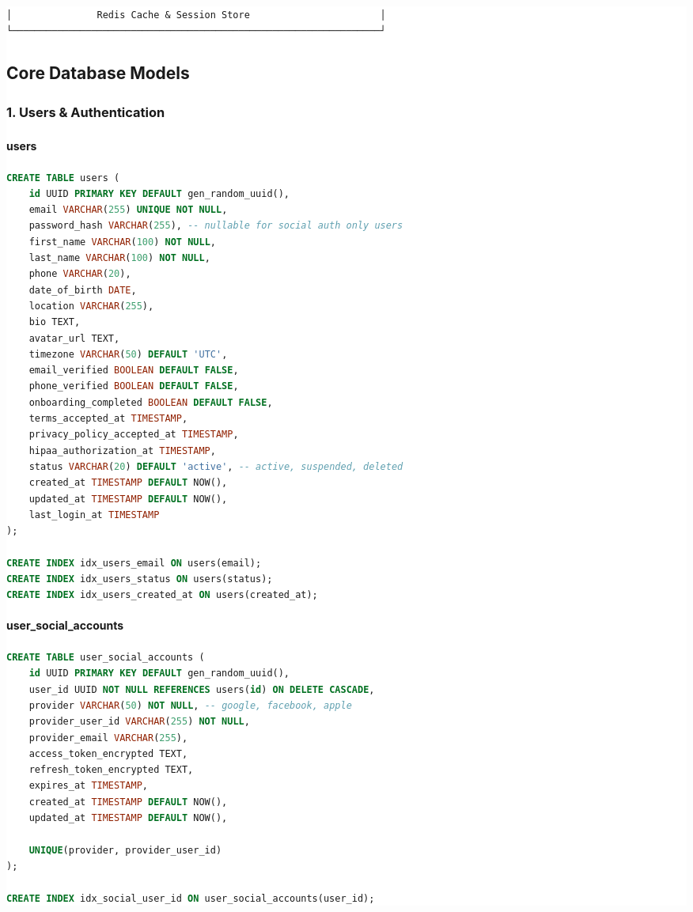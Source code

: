```
│               Redis Cache & Session Store                       │
└─────────────────────────────────────────────────────────────────┘
```

## Core Database Models

### 1. Users & Authentication

#### users
```sql
CREATE TABLE users (
    id UUID PRIMARY KEY DEFAULT gen_random_uuid(),
    email VARCHAR(255) UNIQUE NOT NULL,
    password_hash VARCHAR(255), -- nullable for social auth only users
    first_name VARCHAR(100) NOT NULL,
    last_name VARCHAR(100) NOT NULL,
    phone VARCHAR(20),
    date_of_birth DATE,
    location VARCHAR(255),
    bio TEXT,
    avatar_url TEXT,
    timezone VARCHAR(50) DEFAULT 'UTC',
    email_verified BOOLEAN DEFAULT FALSE,
    phone_verified BOOLEAN DEFAULT FALSE,
    onboarding_completed BOOLEAN DEFAULT FALSE,
    terms_accepted_at TIMESTAMP,
    privacy_policy_accepted_at TIMESTAMP,
    hipaa_authorization_at TIMESTAMP,
    status VARCHAR(20) DEFAULT 'active', -- active, suspended, deleted
    created_at TIMESTAMP DEFAULT NOW(),
    updated_at TIMESTAMP DEFAULT NOW(),
    last_login_at TIMESTAMP
);

CREATE INDEX idx_users_email ON users(email);
CREATE INDEX idx_users_status ON users(status);
CREATE INDEX idx_users_created_at ON users(created_at);
```

#### user_social_accounts
```sql
CREATE TABLE user_social_accounts (
    id UUID PRIMARY KEY DEFAULT gen_random_uuid(),
    user_id UUID NOT NULL REFERENCES users(id) ON DELETE CASCADE,
    provider VARCHAR(50) NOT NULL, -- google, facebook, apple
    provider_user_id VARCHAR(255) NOT NULL,
    provider_email VARCHAR(255),
    access_token_encrypted TEXT,
    refresh_token_encrypted TEXT,
    expires_at TIMESTAMP,
    created_at TIMESTAMP DEFAULT NOW(),
    updated_at TIMESTAMP DEFAULT NOW(),
    
    UNIQUE(provider, provider_user_id)
);

CREATE INDEX idx_social_user_id ON user_social_accounts(user_id);
```

